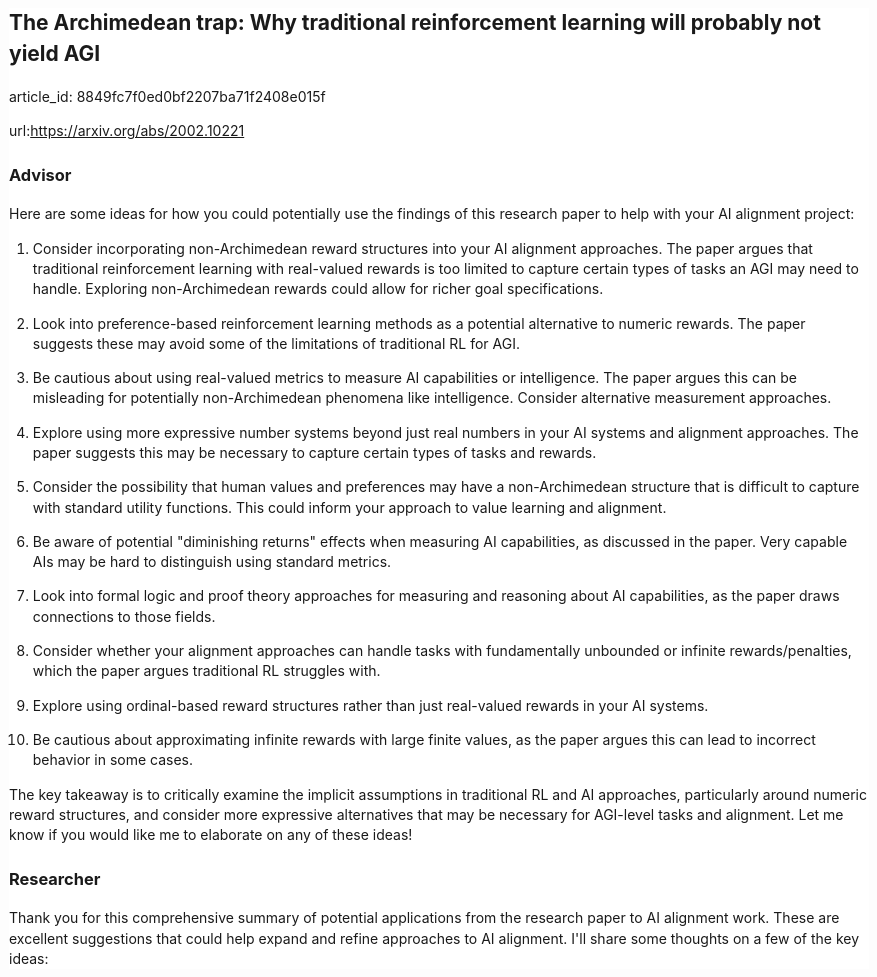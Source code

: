 ## The Archimedean trap: Why traditional reinforcement learning will probably not yield AGI

 article_id: 8849fc7f0ed0bf2207ba71f2408e015f

 url:https://arxiv.org/abs/2002.10221 

### Advisor
Here are some ideas for how you could potentially use the findings of this research paper to help with your AI alignment project:

1. Consider incorporating non-Archimedean reward structures into your AI alignment approaches. The paper argues that traditional reinforcement learning with real-valued rewards is too limited to capture certain types of tasks an AGI may need to handle. Exploring non-Archimedean rewards could allow for richer goal specifications.

2. Look into preference-based reinforcement learning methods as a potential alternative to numeric rewards. The paper suggests these may avoid some of the limitations of traditional RL for AGI.

3. Be cautious about using real-valued metrics to measure AI capabilities or intelligence. The paper argues this can be misleading for potentially non-Archimedean phenomena like intelligence. Consider alternative measurement approaches.

4. Explore using more expressive number systems beyond just real numbers in your AI systems and alignment approaches. The paper suggests this may be necessary to capture certain types of tasks and rewards.

5. Consider the possibility that human values and preferences may have a non-Archimedean structure that is difficult to capture with standard utility functions. This could inform your approach to value learning and alignment.

6. Be aware of potential "diminishing returns" effects when measuring AI capabilities, as discussed in the paper. Very capable AIs may be hard to distinguish using standard metrics.

7. Look into formal logic and proof theory approaches for measuring and reasoning about AI capabilities, as the paper draws connections to those fields.

8. Consider whether your alignment approaches can handle tasks with fundamentally unbounded or infinite rewards/penalties, which the paper argues traditional RL struggles with.

9. Explore using ordinal-based reward structures rather than just real-valued rewards in your AI systems.

10. Be cautious about approximating infinite rewards with large finite values, as the paper argues this can lead to incorrect behavior in some cases.

The key takeaway is to critically examine the implicit assumptions in traditional RL and AI approaches, particularly around numeric reward structures, and consider more expressive alternatives that may be necessary for AGI-level tasks and alignment. Let me know if you would like me to elaborate on any of these ideas!

### Researcher
Thank you for this comprehensive summary of potential applications from the research paper to AI alignment work. These are excellent suggestions that could help expand and refine approaches to AI alignment. I'll share some thoughts on a few of the key ideas:
